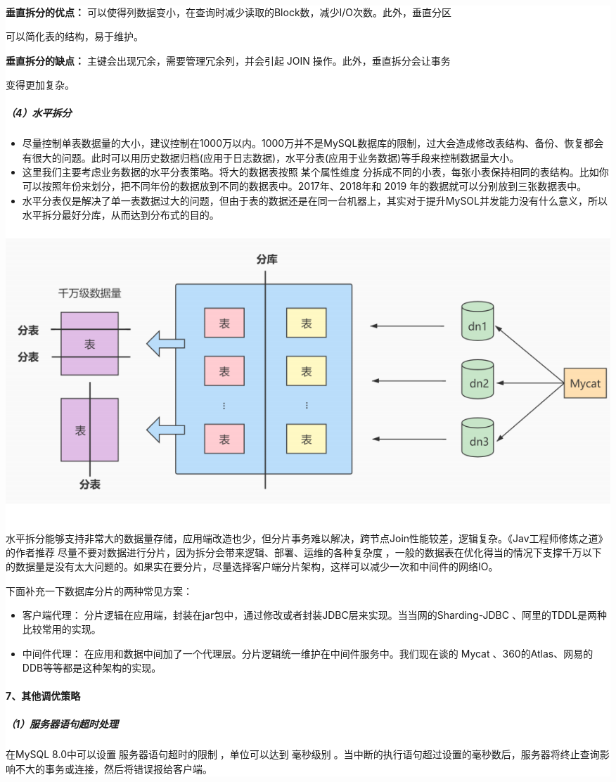 **垂直拆分的优点：** 可以使得列数据变小，在查询时减少读取的Block数，减少I/O次数。此外，垂直分区

可以简化表的结构，易于维护。

**垂直拆分的缺点：** 主键会出现冗余，需要管理冗余列，并会引起 JOIN 操作。此外，垂直拆分会让事务

变得更加复杂。



##### （4）水平拆分

- 尽量控制单表数据量的大小，建议控制在1000万以内。1000万并不是MySQL数据库的限制，过大会造成修改表结构、备份、恢复都会有很大的问题。此时可以用历史数据归档(应用于日志数据)，水平分表(应用于业务数据)等手段来控制数据量大小。
- 这里我们主要考虑业务数据的水平分表策略。将大的数据表按照 某个属性维度 分拆成不同的小表，每张小表保持相同的表结构。比如你可以按照年份来划分，把不同年份的数据放到不同的数据表中。2017年、2018年和 2019 年的数据就可以分别放到三张数据表中。
- 水平分表仅是解决了单一表数据过大的问题，但由于表的数据还是在同一台机器上，其实对于提升MySOL并发能力没有什么意义，所以 水平拆分最好分库，从而达到分布式的目的。

![image-20241117230731941](MySQL%E4%BC%98%E5%8C%96.assets/image-20241117230731941.png)

水平拆分能够支持非常大的数据量存储，应用端改造也少，但分片事务难以解决，跨节点Join性能较差，逻辑复杂。《Jav工程师修炼之道》的作者推荐 尽量不要对数据进行分片，因为拆分会带来逻辑、部署、运维的各种复杂度 ，一般的数据表在优化得当的情况下支撑千万以下的数据量是没有太大问题的。如果实在要分片，尽量选择客户端分片架构，这样可以减少一次和中间件的网络IO。

下面补充一下数据库分片的两种常见方案：

- 客户端代理： 分片逻辑在应用端，封装在jar包中，通过修改或者封装JDBC层来实现。当当网的Sharding-JDBC 、阿里的TDDL是两种比较常用的实现。

- 中间件代理： 在应用和数据中间加了一个代理层。分片逻辑统一维护在中间件服务中。我们现在谈的 Mycat 、360的Atlas、网易的DDB等等都是这种架构的实现。



#### 7、其他调优策略

##### （1）**服务器语句超时处理**

在MySQL 8.0中可以设置 服务器语句超时的限制 ，单位可以达到 毫秒级别 。当中断的执行语句超过设置的毫秒数后，服务器将终止查询影响不大的事务或连接，然后将错误报给客户端。
